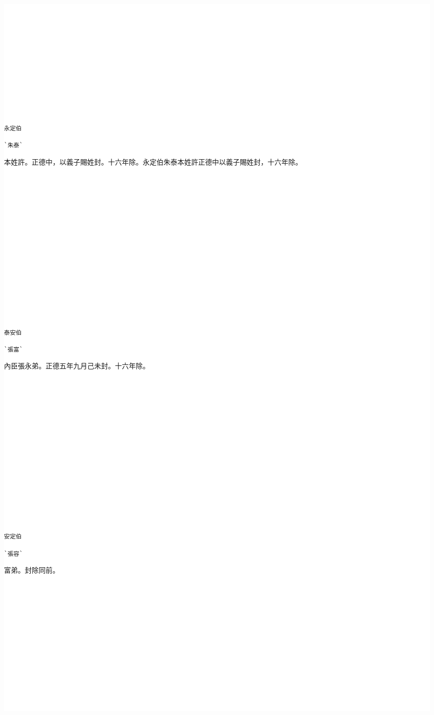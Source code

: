 
 　

 　

 　

 　

 　

 　

 　

`永定伯`  

    `朱泰`

本姓許。正德中，以義子賜姓封。十六年除。永定伯朱泰本姓許正德中以義子賜姓封，十六年除。

 　

 　

 　

 　

 　

 　

 　

 　

 　

`泰安伯`  

    `張富`

內臣張永弟。正德五年九月己未封。十六年除。

 　

 　

 　

 　

 　

 　

 　

 　

 　

`安定伯`  

    `張容`

富弟。封除同前。

 　

 　

 　

 　

 　

 　

 　

 　

